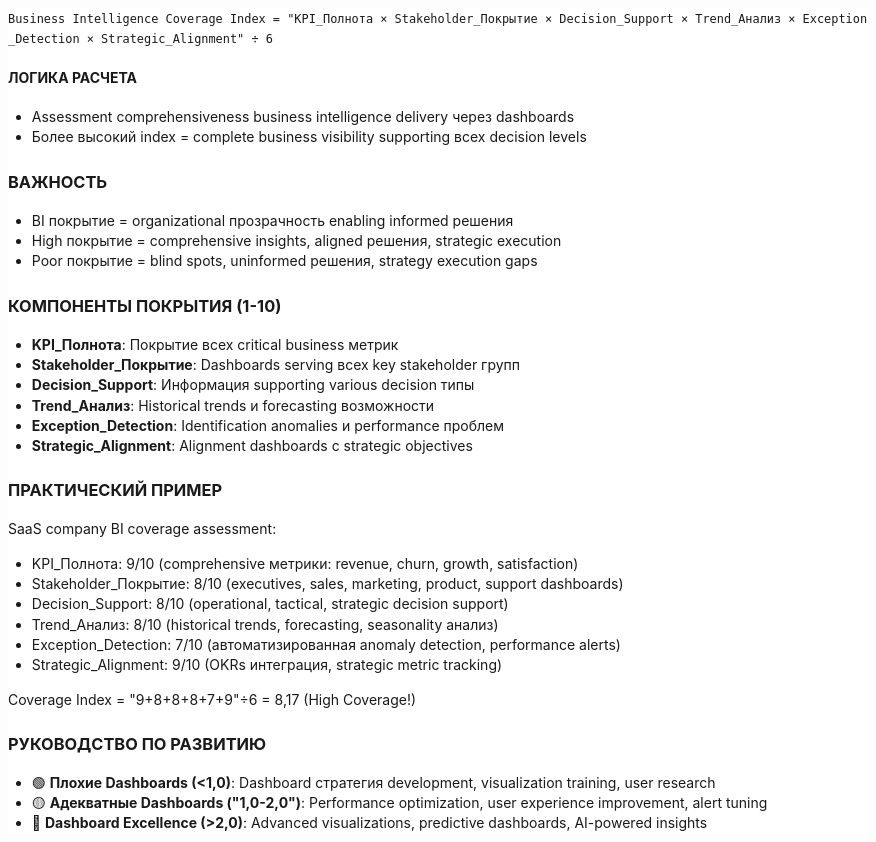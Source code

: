 ```
Business Intelligence Coverage Index = "KPI_Полнота × Stakeholder_Покрытие × Decision_Support × Trend_Анализ × Exception_Detection × Strategic_Alignment" ÷ 6
```

#### ЛОГИКА РАСЧЕТА
- Assessment comprehensiveness business intelligence delivery через dashboards
- Более высокий index = complete business visibility supporting всех decision levels

### ВАЖНОСТЬ
- BI покрытие = organizational прозрачность enabling informed решения
- High покрытие = comprehensive insights, aligned решения, strategic execution
- Poor покрытие = blind spots, uninformed решения, strategy execution gaps

### КОМПОНЕНТЫ ПОКРЫТИЯ (1-10)
- **KPI_Полнота**: Покрытие всех critical business метрик
- **Stakeholder_Покрытие**: Dashboards serving всех key stakeholder групп
- **Decision_Support**: Информация supporting various decision типы
- **Trend_Анализ**: Historical trends и forecasting возможности
- **Exception_Detection**: Identification anomalies и performance проблем
- **Strategic_Alignment**: Alignment dashboards с strategic objectives

### ПРАКТИЧЕСКИЙ ПРИМЕР
SaaS company BI coverage assessment:
- KPI_Полнота: 9/10 (comprehensive метрики: revenue, churn, growth, satisfaction)
- Stakeholder_Покрытие: 8/10 (executives, sales, marketing, product, support dashboards)
- Decision_Support: 8/10 (operational, tactical, strategic decision support)
- Trend_Анализ: 8/10 (historical trends, forecasting, seasonality анализ)
- Exception_Detection: 7/10 (автоматизированная anomaly detection, performance alerts)
- Strategic_Alignment: 9/10 (OKRs интеграция, strategic metric tracking)

Coverage Index = "9+8+8+8+7+9"÷6 = 8,17 (High Coverage!)

### РУКОВОДСТВО ПО РАЗВИТИЮ
- 🟢 **Плохие Dashboards (&lt;1,0)**: Dashboard стратегия development, visualization training, user research
- 🟡 **Адекватные Dashboards ("1,0-2,0")**: Performance optimization, user experience improvement, alert tuning
- 🔴 **Dashboard Excellence (&gt;2,0)**: Advanced visualizations, predictive dashboards, AI-powered insights 